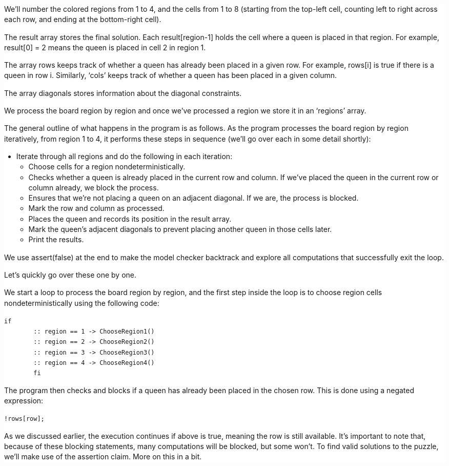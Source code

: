 We’ll number the colored regions from 1 to 4, and the cells from 1 to 8 (starting from the top-left cell, counting left to right across each row, and ending at the bottom-right cell).

The result array stores the final solution. Each result[region-1] holds the cell where a queen is placed in that region. For example, result[0] = 2 means the queen is placed in cell 2 in region 1.

The array rows keeps track of whether a queen has already been placed in a given row. For example, rows[i] is true if there is a queen in row i. Similarly, ‘cols’ keeps track of whether a queen has been placed in a given column. 

The array diagonals stores information about the diagonal constraints. 

We process the board region by region and once we’ve processed a region we store it in an ‘regions’ array. 

The general outline of what happens in the program is as follows. As the program processes the board region by region iteratively, from region 1 to 4, it performs these steps in sequence (we’ll go over each in some detail shortly):

- Iterate through all regions and do the following in each iteration:
    - Choose cells for a region nondeterministically.
    - Checks whether a queen is already placed in the current row and column. If we’ve placed the queen in the current row or column already, we block the process.
    - Ensures that we’re not placing a queen on an adjacent diagonal. If we are, the process is blocked.
    - Mark the row and column as processed.
    - Places the queen and records its position in the result array.
    - Mark the queen’s adjacent diagonals to prevent placing another queen in those cells later.
    - Print the results.

We use assert(false) at the end to make the model checker backtrack and explore all computations that successfully exit the loop.

Let’s quickly go over these one by one. 

We start a loop to process the board region by region, and the first step inside the loop is to choose region cells nondeterministically using the following code:
``` 
if
        :: region == 1 -> ChooseRegion1()
        :: region == 2 -> ChooseRegion2()
        :: region == 3 -> ChooseRegion3()
        :: region == 4 -> ChooseRegion4()
        fi

```

The program then checks and blocks if a queen has already been placed in the chosen row. This is done using a negated expression:
```
!rows[row];  
```

As we discussed earlier, the execution continues if above is true, meaning the row is still available. It’s important to note that, because of these blocking statements, many computations will be blocked, but some won’t. To find valid solutions to the puzzle, we’ll make use of the assertion claim. More on this in a bit.

